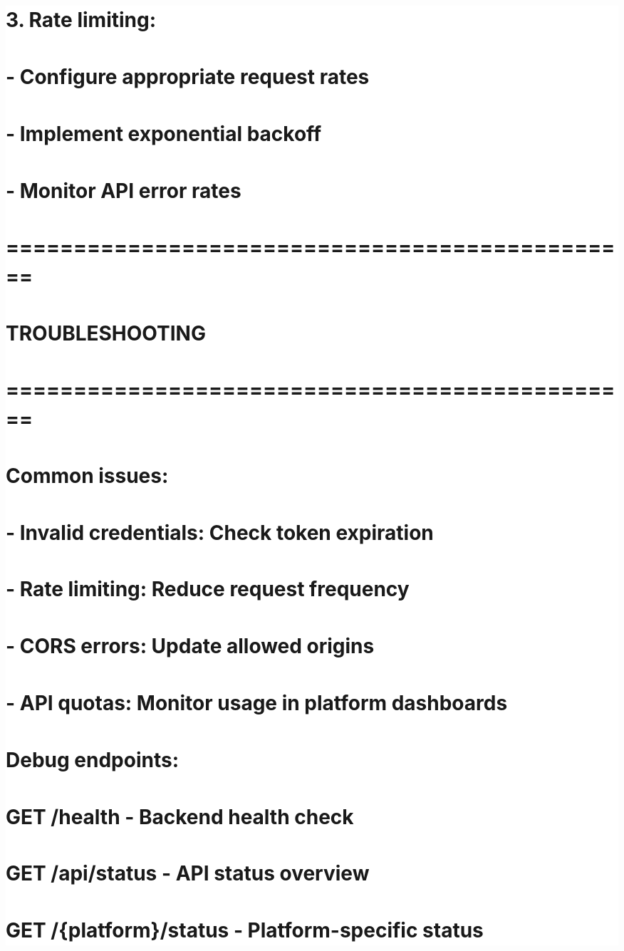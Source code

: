 # 3. Rate limiting:
#    - Configure appropriate request rates
#    - Implement exponential backoff
#    - Monitor API error rates

# ===============================================
# TROUBLESHOOTING
# ===============================================

# Common issues:
# - Invalid credentials: Check token expiration
# - Rate limiting: Reduce request frequency  
# - CORS errors: Update allowed origins
# - API quotas: Monitor usage in platform dashboards

# Debug endpoints:
# GET /health - Backend health check
# GET /api/status - API status overview
# GET /{platform}/status - Platform-specific status
